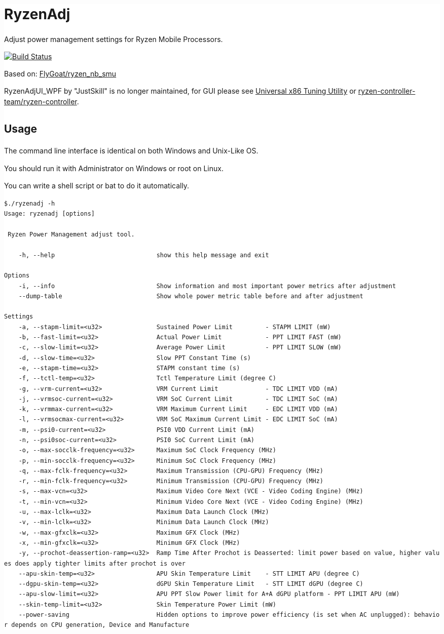 # RyzenAdj
Adjust power management settings for Ryzen Mobile Processors.

[![Build Status](https://travis-ci.org/FlyGoat/RyzenAdj.svg?branch=master)](https://travis-ci.org/FlyGoat/RyzenAdj)

Based on: [FlyGoat/ryzen_nb_smu](https://github.com/flygoat/ryzen_nb_smu)

RyzenAdjUI_WPF by "JustSkill" is no longer maintained, for GUI please see  [Universal x86 Tuning Utility](https://github.com/JamesCJ60/Universal-x86-Tuning-Utility) or [ryzen-controller-team/ryzen-controller](https://gitlab.com/ryzen-controller-team/ryzen-controller/).

## Usage
The command line interface is identical on both Windows and Unix-Like OS.

You should run it with Administrator on Windows or root on Linux.

You can write a shell script or bat to do it automatically.

```
$./ryzenadj -h
Usage: ryzenadj [options]

 Ryzen Power Management adjust tool.

    -h, --help                            show this help message and exit

Options
    -i, --info                            Show information and most important power metrics after adjustment
    --dump-table                          Show whole power metric table before and after adjustment

Settings
    -a, --stapm-limit=<u32>               Sustained Power Limit         - STAPM LIMIT (mW)
    -b, --fast-limit=<u32>                Actual Power Limit            - PPT LIMIT FAST (mW)
    -c, --slow-limit=<u32>                Average Power Limit           - PPT LIMIT SLOW (mW)
    -d, --slow-time=<u32>                 Slow PPT Constant Time (s)
    -e, --stapm-time=<u32>                STAPM constant time (s)
    -f, --tctl-temp=<u32>                 Tctl Temperature Limit (degree C)
    -g, --vrm-current=<u32>               VRM Current Limit             - TDC LIMIT VDD (mA)
    -j, --vrmsoc-current=<u32>            VRM SoC Current Limit         - TDC LIMIT SoC (mA)
    -k, --vrmmax-current=<u32>            VRM Maximum Current Limit     - EDC LIMIT VDD (mA)
    -l, --vrmsocmax-current=<u32>         VRM SoC Maximum Current Limit - EDC LIMIT SoC (mA)
    -m, --psi0-current=<u32>              PSI0 VDD Current Limit (mA)
    -n, --psi0soc-current=<u32>           PSI0 SoC Current Limit (mA)
    -o, --max-socclk-frequency=<u32>      Maximum SoC Clock Frequency (MHz)
    -p, --min-socclk-frequency=<u32>      Minimum SoC Clock Frequency (MHz)
    -q, --max-fclk-frequency=<u32>        Maximum Transmission (CPU-GPU) Frequency (MHz)
    -r, --min-fclk-frequency=<u32>        Minimum Transmission (CPU-GPU) Frequency (MHz)
    -s, --max-vcn=<u32>                   Maximum Video Core Next (VCE - Video Coding Engine) (MHz)
    -t, --min-vcn=<u32>                   Minimum Video Core Next (VCE - Video Coding Engine) (MHz)
    -u, --max-lclk=<u32>                  Maximum Data Launch Clock (MHz)
    -v, --min-lclk=<u32>                  Minimum Data Launch Clock (MHz)
    -w, --max-gfxclk=<u32>                Maximum GFX Clock (MHz)
    -x, --min-gfxclk=<u32>                Minimum GFX Clock (MHz)
    -y, --prochot-deassertion-ramp=<u32>  Ramp Time After Prochot is Deasserted: limit power based on value, higher values does apply tighter limits after prochot is over
    --apu-skin-temp=<u32>                 APU Skin Temperature Limit    - STT LIMIT APU (degree C)
    --dgpu-skin-temp=<u32>                dGPU Skin Temperature Limit   - STT LIMIT dGPU (degree C)
    --apu-slow-limit=<u32>                APU PPT Slow Power limit for A+A dGPU platform - PPT LIMIT APU (mW)
    --skin-temp-limit=<u32>               Skin Temperature Power Limit (mW)
    --power-saving                        Hidden options to improve power efficiency (is set when AC unplugged): behavior depends on CPU generation, Device and Manufacture
```